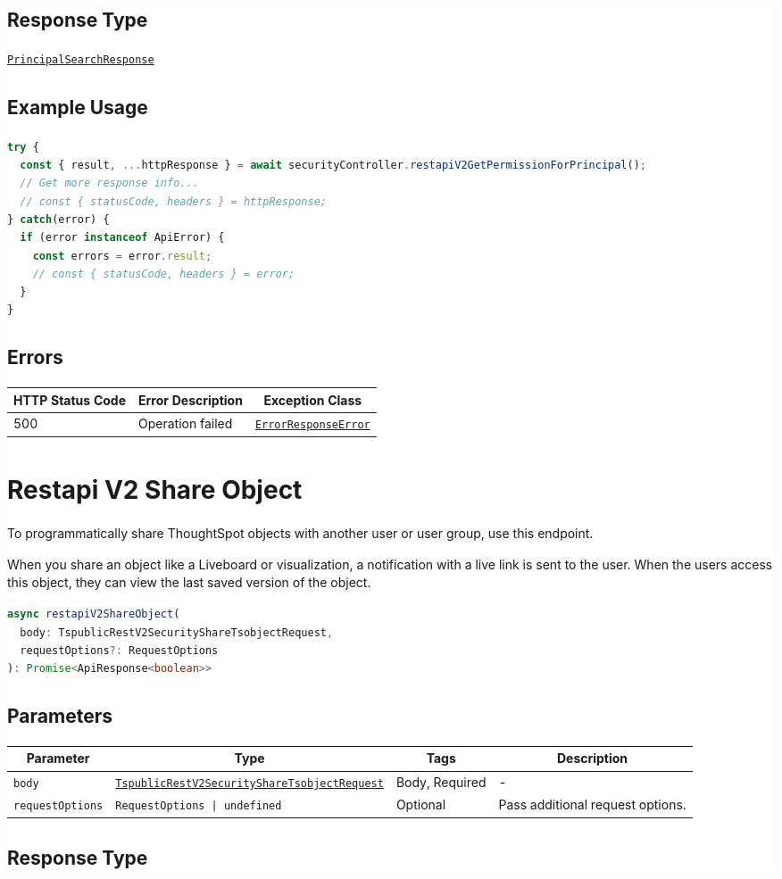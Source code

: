 ## Response Type

[`PrincipalSearchResponse`](../../doc/models/principal-search-response.md)

## Example Usage

```ts
try {
  const { result, ...httpResponse } = await securityController.restapiV2GetPermissionForPrincipal();
  // Get more response info...
  // const { statusCode, headers } = httpResponse;
} catch(error) {
  if (error instanceof ApiError) {
    const errors = error.result;
    // const { statusCode, headers } = error;
  }
}
```

## Errors

| HTTP Status Code | Error Description | Exception Class |
|  --- | --- | --- |
| 500 | Operation failed | [`ErrorResponseError`](../../doc/models/error-response-error.md) |


# Restapi V2 Share Object

To programmatically share ThoughtSpot objects with another user or user group, use this endpoint.

When you share an object like a Liveboard or visualization, a notification with a live link is sent to the user. When the users access this object, they can view the last saved version of the object.

```ts
async restapiV2ShareObject(
  body: TspublicRestV2SecurityShareTsobjectRequest,
  requestOptions?: RequestOptions
): Promise<ApiResponse<boolean>>
```

## Parameters

| Parameter | Type | Tags | Description |
|  --- | --- | --- | --- |
| `body` | [`TspublicRestV2SecurityShareTsobjectRequest`](../../doc/models/tspublic-rest-v2-security-share-tsobject-request.md) | Body, Required | - |
| `requestOptions` | `RequestOptions \| undefined` | Optional | Pass additional request options. |

## Response Type
